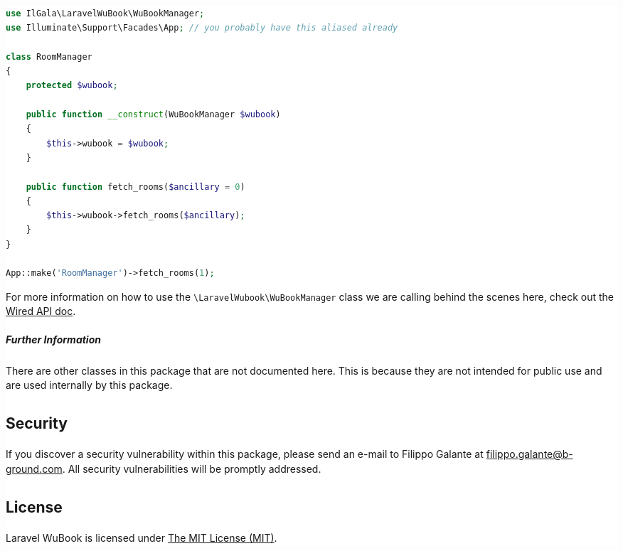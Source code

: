 ```php
use IlGala\LaravelWuBook\WuBookManager;
use Illuminate\Support\Facades\App; // you probably have this aliased already

class RoomManager
{
    protected $wubook;

    public function __construct(WuBookManager $wubook)
    {
        $this->wubook = $wubook;
    }

    public function fetch_rooms($ancillary = 0)
    {
        $this->wubook->fetch_rooms($ancillary);
    }
}

App::make('RoomManager')->fetch_rooms(1);
```

For more information on how to use the `\LaravelWubook\WuBookManager` class we are calling behind the scenes here, check out the [Wired API doc](http://tdocs.wubook.net/wired.html).

##### Further Information

There are other classes in this package that are not documented here. This is because they are not intended for public use and are used internally by this package.

## Security

If you discover a security vulnerability within this package, please send an e-mail to Filippo Galante at filippo.galante@b-ground.com. All security vulnerabilities will be promptly addressed.

## License

Laravel WuBook is licensed under [The MIT License (MIT)](LICENSE).

[ico-version]: https://img.shields.io/packagist/v/ilgala/laravel-wubook.svg?style=flat-square
[ico-license]: https://img.shields.io/badge/license-MIT-brightgreen.svg?style=flat-square
[ico-style]: https://styleci.io/repos/86339392/shield?branch=master
[ico-travis]: https://img.shields.io/travis/ilgala/laravel-wubook/master.svg?style=flat-square
[ico-scrutinizer]: https://img.shields.io/scrutinizer/coverage/g/ilgala/laravel-wubook.svg?style=flat-square
[ico-code-quality]: https://img.shields.io/scrutinizer/g/ilgala/laravel-wubook.svg?style=flat-square
[ico-downloads]: https://img.shields.io/packagist/dt/ilgala/laravel-wubook.svg?style=flat-square

[link-packagist]: https://packagist.org/packages/ilgala/laravel-wubook
[link-style]: https://styleci.io/repos/86339392
[link-travis]: https://travis-ci.org/ilgala/laravel-wubook
[link-scrutinizer]: https://scrutinizer-ci.com/g/ilgala/laravel-wubook/code-structure
[link-code-quality]: https://scrutinizer-ci.com/g/ilgala/laravel-wubook
[link-downloads]: https://packagist.org/packages/ilgala/laravel-wubook
[link-author]: https://github.com/ilgala
[link-contributors]: ../../contributors
